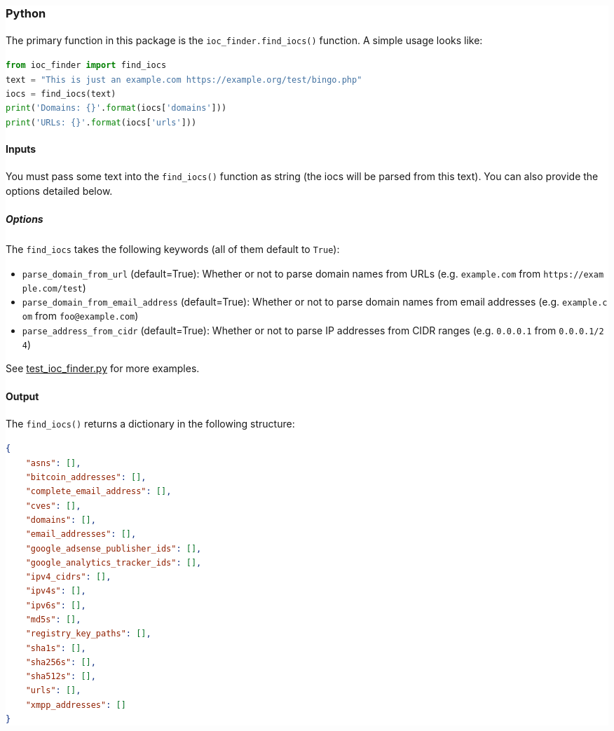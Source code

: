 ### Python

The primary function in this package is the `ioc_finder.find_iocs()` function. A simple usage looks like:

```python
from ioc_finder import find_iocs
text = "This is just an example.com https://example.org/test/bingo.php"
iocs = find_iocs(text)
print('Domains: {}'.format(iocs['domains']))
print('URLs: {}'.format(iocs['urls']))
```

#### Inputs

You must pass some text into the `find_iocs()` function as string (the iocs will be parsed from this text). You can also provide the options detailed below.

##### Options

The `find_iocs` takes the following keywords (all of them default to `True`):

- `parse_domain_from_url` (default=True): Whether or not to parse domain names from URLs (e.g. `example.com` from `https://example.com/test`)
- `parse_domain_from_email_address` (default=True): Whether or not to parse domain names from email addresses (e.g. `example.com` from `foo@example.com`)
- `parse_address_from_cidr` (default=True): Whether or not to parse IP addresses from CIDR ranges (e.g. `0.0.0.1` from `0.0.0.1/24`)

See [test_ioc_finder.py](https://github.com/fhightower/ioc-finder/blob/master/tests/test_ioc_finder.py) for more examples.

#### Output

The `find_iocs()` returns a dictionary in the following structure:

```json
{
    "asns": [],
    "bitcoin_addresses": [],
    "complete_email_address": [],
    "cves": [],
    "domains": [],
    "email_addresses": [],
    "google_adsense_publisher_ids": [],
    "google_analytics_tracker_ids": [],
    "ipv4_cidrs": [],
    "ipv4s": [],
    "ipv6s": [],
    "md5s": [],
    "registry_key_paths": [],
    "sha1s": [],
    "sha256s": [],
    "sha512s": [],
    "urls": [],
    "xmpp_addresses": []
}
```
